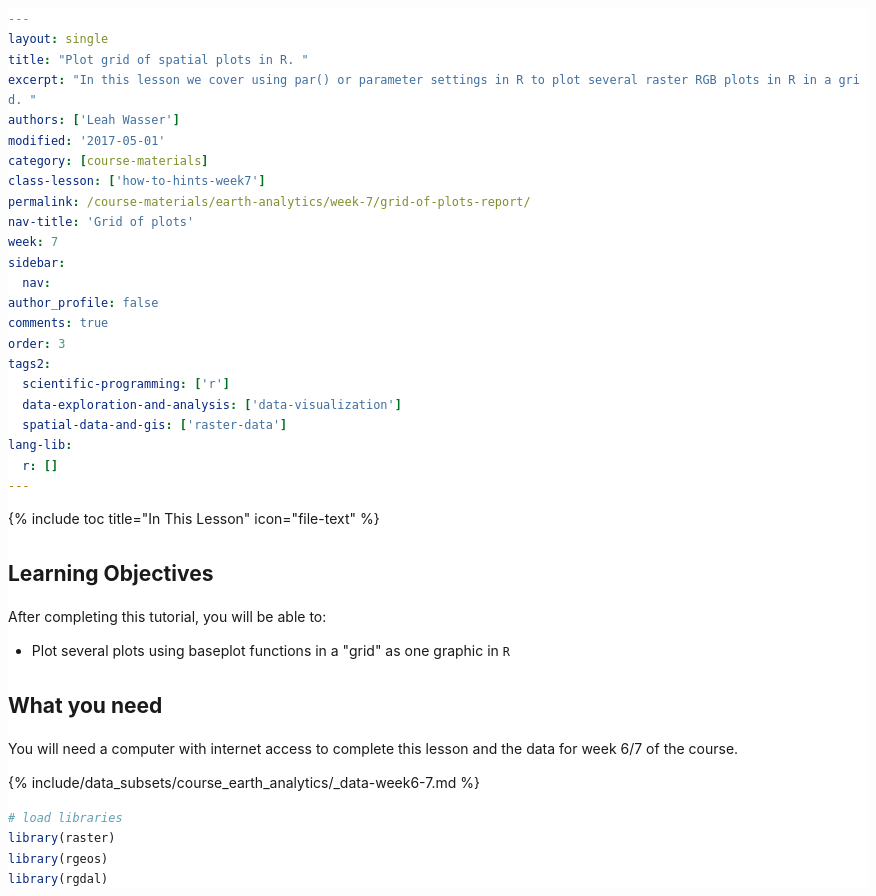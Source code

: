```yaml
---
layout: single
title: "Plot grid of spatial plots in R. "
excerpt: "In this lesson we cover using par() or parameter settings in R to plot several raster RGB plots in R in a grid. "
authors: ['Leah Wasser']
modified: '2017-05-01'
category: [course-materials]
class-lesson: ['how-to-hints-week7']
permalink: /course-materials/earth-analytics/week-7/grid-of-plots-report/
nav-title: 'Grid of plots'
week: 7
sidebar:
  nav:
author_profile: false
comments: true
order: 3
tags2:
  scientific-programming: ['r']
  data-exploration-and-analysis: ['data-visualization']
  spatial-data-and-gis: ['raster-data']
lang-lib:
  r: []
---
```


{% include toc title="In This Lesson" icon="file-text" %}

<div class='notice--success' markdown="1">

## <i class="fa fa-graduation-cap" aria-hidden="true"></i> Learning Objectives

After completing this tutorial, you will be able to:

* Plot several plots using baseplot functions in a "grid" as one graphic in `R`

## <i class="fa fa-check-square-o fa-2" aria-hidden="true"></i> What you need

You will need a computer with internet access to complete this lesson and the
data for week 6/7 of the course.

{% include/data_subsets/course_earth_analytics/_data-week6-7.md %}
</div>



```r
# load libraries
library(raster)
library(rgeos)
library(rgdal)
```
